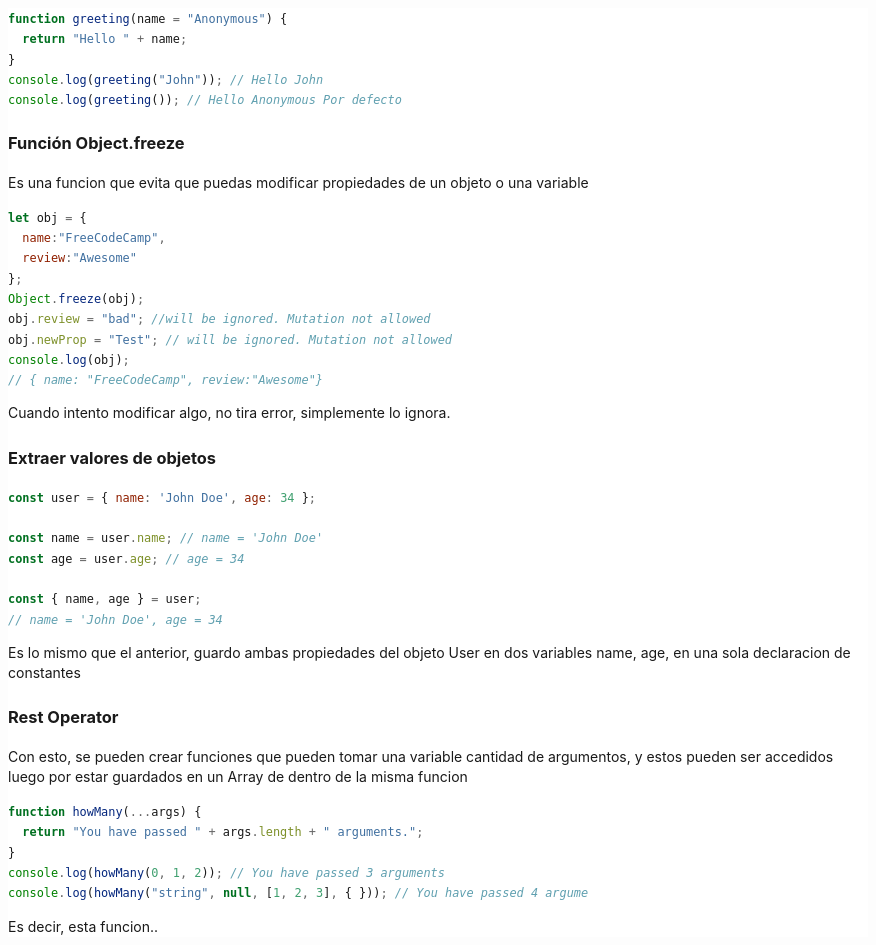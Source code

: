 ```jsx
function greeting(name = "Anonymous") {
  return "Hello " + name;
}
console.log(greeting("John")); // Hello John
console.log(greeting()); // Hello Anonymous Por defecto
```

### **Función Object.freeze**

Es una funcion que evita que puedas modificar propiedades de un objeto o una variable

```jsx
let obj = {
  name:"FreeCodeCamp",
  review:"Awesome"
};
Object.freeze(obj);
obj.review = "bad"; //will be ignored. Mutation not allowed
obj.newProp = "Test"; // will be ignored. Mutation not allowed
console.log(obj); 
// { name: "FreeCodeCamp", review:"Awesome"}
```

Cuando intento modificar algo, no tira error, simplemente lo ignora.

### **Extraer valores de objetos**

```jsx
const user = { name: 'John Doe', age: 34 };

const name = user.name; // name = 'John Doe'
const age = user.age; // age = 34

const { name, age } = user;
// name = 'John Doe', age = 34
```

Es lo mismo que el anterior, guardo ambas propiedades del objeto User en dos variables name, age, en una sola declaracion de constantes

### **Rest Operator**

Con esto, se pueden crear funciones que pueden tomar una variable cantidad de argumentos, y estos pueden ser accedidos luego por estar guardados en un Array de dentro de la misma funcion

```jsx
function howMany(...args) {
  return "You have passed " + args.length + " arguments.";
}
console.log(howMany(0, 1, 2)); // You have passed 3 arguments
console.log(howMany("string", null, [1, 2, 3], { })); // You have passed 4 argume
```

Es decir, esta funcion..
